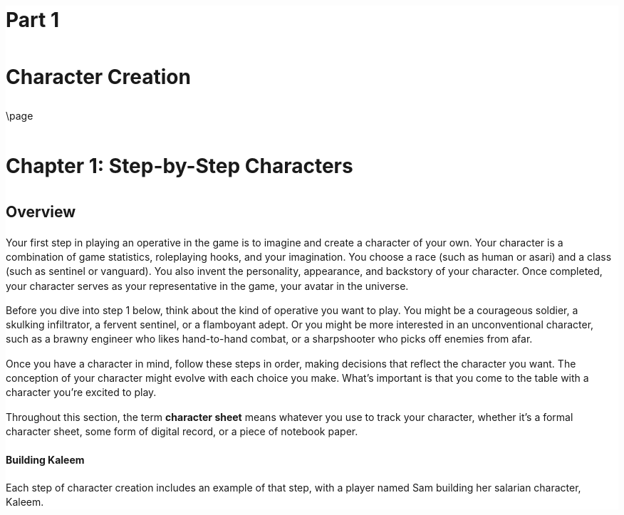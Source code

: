 <style>
  .phb#p9{ text-align:center; }
  .phb#p9:after{ display:none; }
</style>

<div style='margin-top:450px;'></div>

# Part 1
# Character Creation

<div style='margin-top:25px'></div>

\page





# Chapter 1: Step-by-Step Characters
## Overview

Your first step in playing an operative in the game is to imagine and create a character of your own. Your character
is a combination of game statistics, roleplaying hooks, and your imagination. You choose a race (such as human or asari)
and a class (such as sentinel or vanguard). You also invent the personality, appearance, and backstory of your character.
Once completed, your character serves as your representative in the game, your avatar in the universe.

Before you dive into step 1 below, think about the kind of operative you want to play. You might be a courageous soldier,
a skulking infiltrator, a fervent sentinel, or a flamboyant adept. Or you might be more interested in an unconventional
character, such as a brawny engineer who likes hand-to-hand combat, or a sharpshooter who picks off enemies from afar.

Once you have a character in mind, follow these steps in order, making decisions that reflect the character you want. The
conception of your character might evolve with each choice you make. What’s important is that you come to the table with
a character you’re excited to play.

Throughout this section, the term __character sheet__ means whatever you use to track your character, whether it’s a
formal character sheet, some form of digital record, or a piece of notebook paper.


#### Building Kaleem
Each step of character creation includes an example of that step, with a player named Sam building her salarian character, Kaleem.
